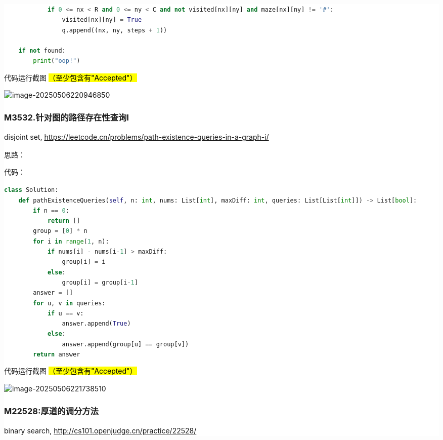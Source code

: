 ```python
            if 0 <= nx < R and 0 <= ny < C and not visited[nx][ny] and maze[nx][ny] != '#':
                visited[nx][ny] = True
                q.append((nx, ny, steps + 1))
    
    if not found:
        print("oop!")
```



代码运行截图 <mark>（至少包含有"Accepted"）</mark>

![image-20250506220946850](C:\Users\garys\AppData\Roaming\Typora\typora-user-images\image-20250506220946850.png)



### M3532.针对图的路径存在性查询I

disjoint set, https://leetcode.cn/problems/path-existence-queries-in-a-graph-i/

思路：



代码：

```python
class Solution:
    def pathExistenceQueries(self, n: int, nums: List[int], maxDiff: int, queries: List[List[int]]) -> List[bool]:
        if n == 0:
            return []
        group = [0] * n
        for i in range(1, n):
            if nums[i] - nums[i-1] > maxDiff:
                group[i] = i
            else:
                group[i] = group[i-1]
        answer = []
        for u, v in queries:
            if u == v:
                answer.append(True)
            else:
                answer.append(group[u] == group[v])
        return answer
```



代码运行截图 <mark>（至少包含有"Accepted"）</mark>

![image-20250506221738510](C:\Users\garys\AppData\Roaming\Typora\typora-user-images\image-20250506221738510.png)



### M22528:厚道的调分方法

binary search, http://cs101.openjudge.cn/practice/22528/
